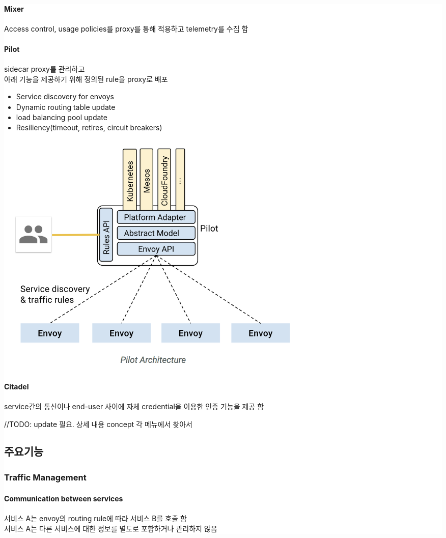 #### Mixer
Access control, usage policies를 proxy를 통해 적용하고 telemetry를 수집 함

#### Pilot   
sidecar proxy를 관리하고  
아래 기능을 제공하기 위해 정의된 rule을 proxy로 배포  

- Service discovery for envoys  
- Dynamic routing table update
- load balancing pool update
- Resiliency(timeout, retires, circuit breakers)   

<img height="450" src="images/pilot-architecture.PNG">    

#### Citadel  
service간의 통신이나 end-user 사이에 자체 credential을 이용한 인증 기능을 제공 함

//TODO: update 필요. 상세 내용 concept 각 메뉴에서 찾아서
## 주요기능
### Traffic Management  
#### Communication between services
서비스 A는 envoy의 routing rule에 따라 서비스 B를 호출 함  
서비스 A는 다른 서비스에 대한 정보를 별도로 포함하거나 관리하지 않음  
